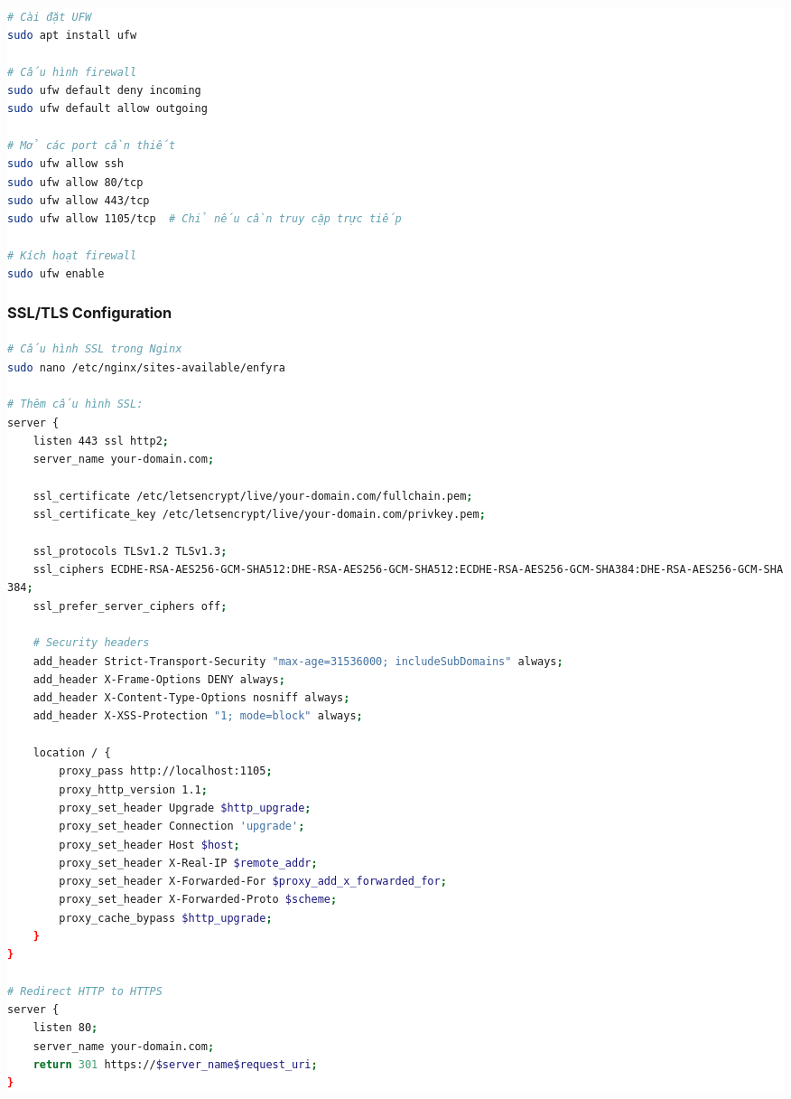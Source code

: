 ```bash
# Cài đặt UFW
sudo apt install ufw

# Cấu hình firewall
sudo ufw default deny incoming
sudo ufw default allow outgoing

# Mở các port cần thiết
sudo ufw allow ssh
sudo ufw allow 80/tcp
sudo ufw allow 443/tcp
sudo ufw allow 1105/tcp  # Chỉ nếu cần truy cập trực tiếp

# Kích hoạt firewall
sudo ufw enable
```

### SSL/TLS Configuration

```bash
# Cấu hình SSL trong Nginx
sudo nano /etc/nginx/sites-available/enfyra

# Thêm cấu hình SSL:
server {
    listen 443 ssl http2;
    server_name your-domain.com;

    ssl_certificate /etc/letsencrypt/live/your-domain.com/fullchain.pem;
    ssl_certificate_key /etc/letsencrypt/live/your-domain.com/privkey.pem;

    ssl_protocols TLSv1.2 TLSv1.3;
    ssl_ciphers ECDHE-RSA-AES256-GCM-SHA512:DHE-RSA-AES256-GCM-SHA512:ECDHE-RSA-AES256-GCM-SHA384:DHE-RSA-AES256-GCM-SHA384;
    ssl_prefer_server_ciphers off;

    # Security headers
    add_header Strict-Transport-Security "max-age=31536000; includeSubDomains" always;
    add_header X-Frame-Options DENY always;
    add_header X-Content-Type-Options nosniff always;
    add_header X-XSS-Protection "1; mode=block" always;

    location / {
        proxy_pass http://localhost:1105;
        proxy_http_version 1.1;
        proxy_set_header Upgrade $http_upgrade;
        proxy_set_header Connection 'upgrade';
        proxy_set_header Host $host;
        proxy_set_header X-Real-IP $remote_addr;
        proxy_set_header X-Forwarded-For $proxy_add_x_forwarded_for;
        proxy_set_header X-Forwarded-Proto $scheme;
        proxy_cache_bypass $http_upgrade;
    }
}

# Redirect HTTP to HTTPS
server {
    listen 80;
    server_name your-domain.com;
    return 301 https://$server_name$request_uri;
}
```
